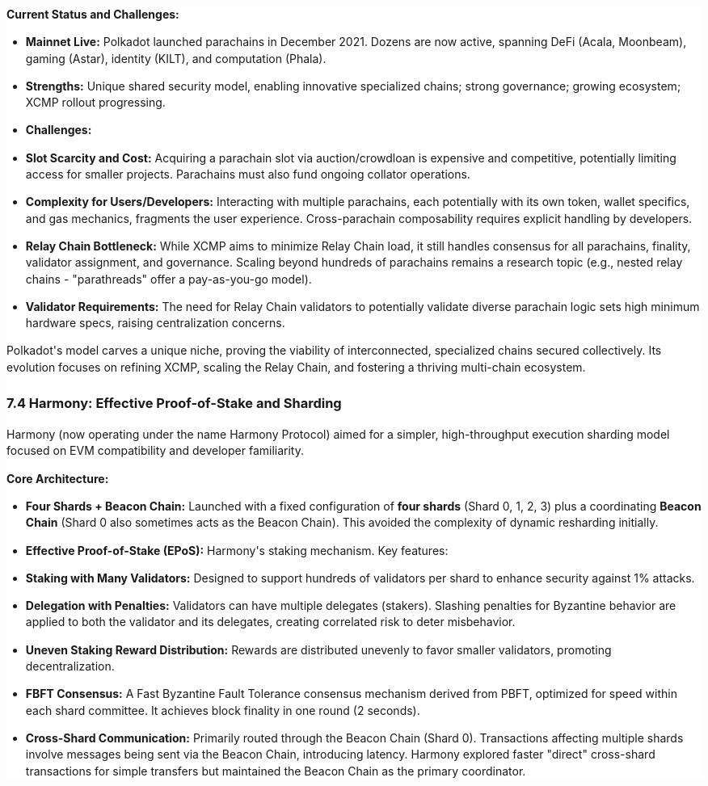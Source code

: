 **Current Status and Challenges:**

*   **Mainnet Live:** Polkadot launched parachains in December 2021. Dozens are now active, spanning DeFi (Acala, Moonbeam), gaming (Astar), identity (KILT), and computation (Phala).

*   **Strengths:** Unique shared security model, enabling innovative specialized chains; strong governance; growing ecosystem; XCMP rollout progressing.

*   **Challenges:**

*   **Slot Scarcity and Cost:** Acquiring a parachain slot via auction/crowdloan is expensive and competitive, potentially limiting access for smaller projects. Parachains must also fund ongoing collator operations.

*   **Complexity for Users/Developers:** Interacting with multiple parachains, each potentially with its own token, wallet specifics, and gas mechanics, fragments the user experience. Cross-parachain composability requires explicit handling by developers.

*   **Relay Chain Bottleneck:** While XCMP aims to minimize Relay Chain load, it still handles consensus for all parachains, finality, validator assignment, and governance. Scaling beyond hundreds of parachains remains a research topic (e.g., nested relay chains - "parathreads" offer a pay-as-you-go model).

*   **Validator Requirements:** The need for Relay Chain validators to potentially validate diverse parachain logic sets high minimum hardware specs, raising centralization concerns.

Polkadot's model carves a unique niche, proving the viability of interconnected, specialized chains secured collectively. Its evolution focuses on refining XCMP, scaling the Relay Chain, and fostering a thriving multi-chain ecosystem.

### 7.4 Harmony: Effective Proof-of-Stake and Sharding

Harmony (now operating under the name Harmony Protocol) aimed for a simpler, high-throughput execution sharding model focused on EVM compatibility and developer familiarity.

**Core Architecture:**

*   **Four Shards + Beacon Chain:** Launched with a fixed configuration of **four shards** (Shard 0, 1, 2, 3) plus a coordinating **Beacon Chain** (Shard 0 also sometimes acts as the Beacon Chain). This avoided the complexity of dynamic resharding initially.

*   **Effective Proof-of-Stake (EPoS):** Harmony's staking mechanism. Key features:

*   **Staking with Many Validators:** Designed to support hundreds of validators per shard to enhance security against 1% attacks.

*   **Delegation with Penalties:** Validators can have multiple delegates (stakers). Slashing penalties for Byzantine behavior are applied to both the validator and its delegates, creating correlated risk to deter misbehavior.

*   **Uneven Staking Reward Distribution:** Rewards are distributed unevenly to favor smaller validators, promoting decentralization.

*   **FBFT Consensus:** A Fast Byzantine Fault Tolerance consensus mechanism derived from PBFT, optimized for speed within each shard committee. It achieves block finality in one round (2 seconds).

*   **Cross-Shard Communication:** Primarily routed through the Beacon Chain (Shard 0). Transactions affecting multiple shards involve messages being sent via the Beacon Chain, introducing latency. Harmony explored faster "direct" cross-shard transactions for simple transfers but maintained the Beacon Chain as the primary coordinator.
